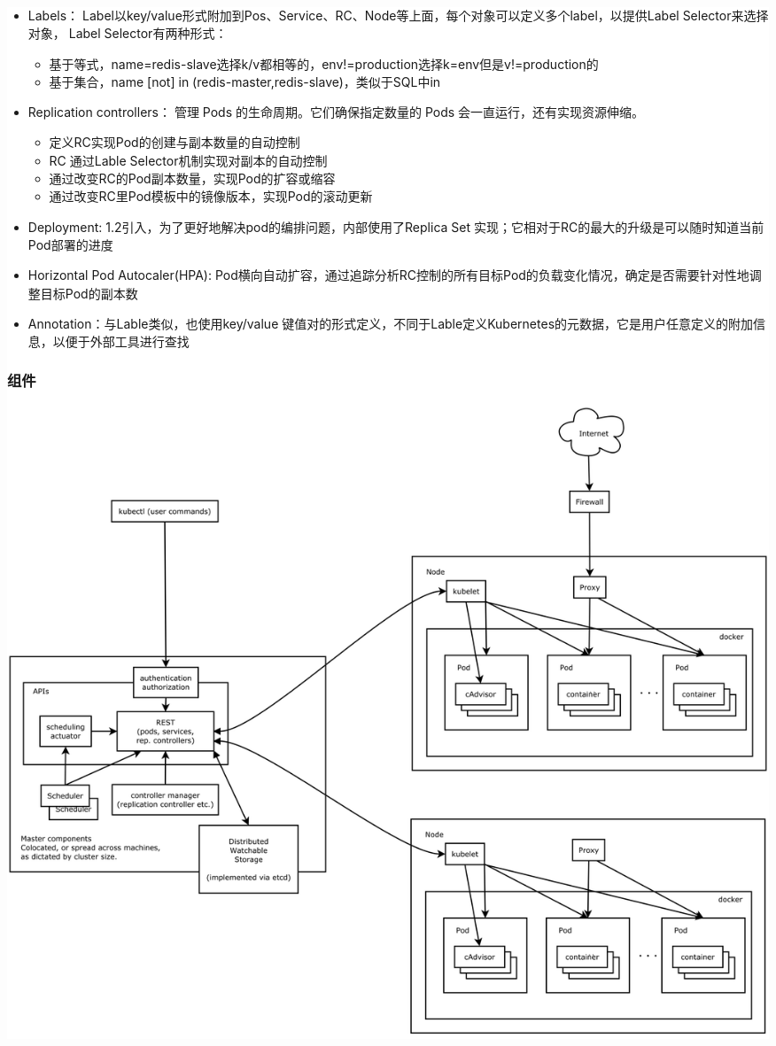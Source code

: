 - Labels： Label以key/value形式附加到Pos、Service、RC、Node等上面，每个对象可以定义多个label，以提供Label Selector来选择对象， Label Selector有两种形式：
    - 基于等式，name=redis-slave选择k/v都相等的，env!=production选择k=env但是v!=production的
    - 基于集合，name [not] in (redis-master,redis-slave)，类似于SQL中in

- Replication controllers： 管理 Pods 的生命周期。它们确保指定数量的 Pods 会一直运行，还有实现资源伸缩。
    - 定义RC实现Pod的创建与副本数量的自动控制
    - RC 通过Lable Selector机制实现对副本的自动控制
    - 通过改变RC的Pod副本数量，实现Pod的扩容或缩容
    - 通过改变RC里Pod模板中的镜像版本，实现Pod的滚动更新

- Deployment: 1.2引入，为了更好地解决pod的编排问题，内部使用了Replica Set 实现；它相对于RC的最大的升级是可以随时知道当前Pod部署的进度

- Horizontal Pod Autocaler(HPA): Pod横向自动扩容，通过追踪分析RC控制的所有目标Pod的负载变化情况，确定是否需要针对性地调整目标Pod的副本数

- Annotation：与Lable类似，也使用key/value 键值对的形式定义，不同于Lable定义Kubernetes的元数据，它是用户任意定义的附加信息，以便于外部工具进行查找

### 组件

![](/image/Docker10/Docker10_004.png)

